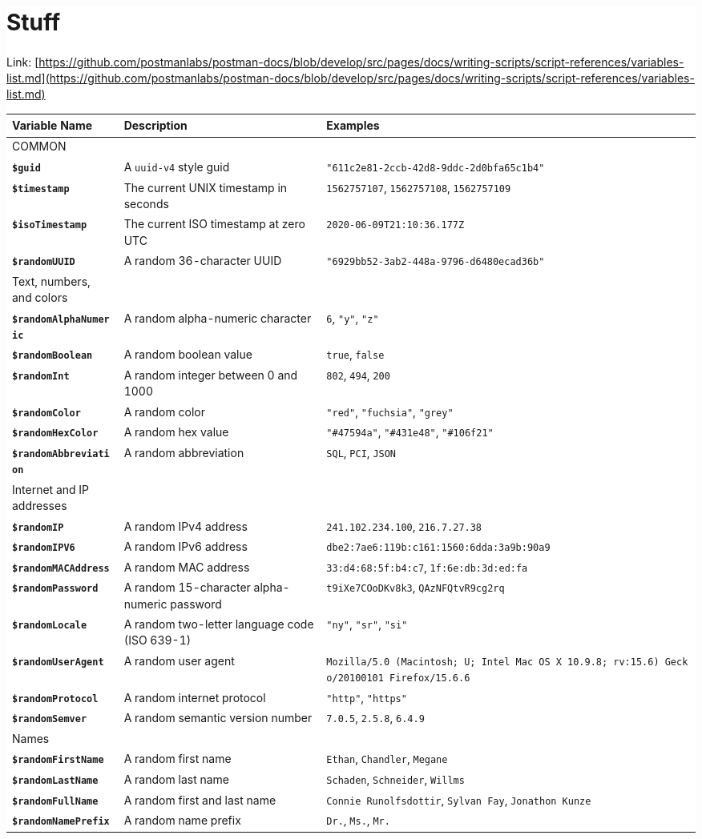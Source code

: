 # Stuff

Link: [https://github.com/postmanlabs/postman-docs/blob/develop/src/pages/docs/writing-scripts/script-references/variables-list.md](https://github.com/postmanlabs/postman-docs/blob/develop/src/pages/docs/writing-scripts/script-references/variables-list.md)

| **Variable Name**                  | **Description**                                                   | **Examples**                                                                               |
|:-----------------------------------|:------------------------------------------------------------------|:-------------------------------------------------------------------------------------------|
| COMMON                             |                                                                   |                                                                                            |
| **`$guid`**                        | A `uuid-v4` style guid                                            | `"611c2e81-2ccb-42d8-9ddc-2d0bfa65c1b4"`                                                   |
| **`$timestamp`**                   | The current UNIX timestamp in seconds                             | `1562757107`, `1562757108`, `1562757109`                                                   |
| **`$isoTimestamp`**                | The current ISO timestamp at zero UTC                             | `2020-06-09T21:10:36.177Z`                                                                 |
| **`$randomUUID`**                  | A random 36-character UUID                                        | `"6929bb52-3ab2-448a-9796-d6480ecad36b"`                                                   |
| Text, numbers, and colors          |                                                                   |                                                                                            |
| **`$randomAlphaNumeric`**          | A random alpha-numeric character                                  | `6`, `"y"`, `"z"`                                                                          |
| **`$randomBoolean`**               | A random boolean value                                            | `true`, `false`                                                                            |
| **`$randomInt`**                   | A random integer between 0 and 1000                               | `802`, `494`, `200`                                                                        |
| **`$randomColor`**                 | A random color                                                    | `"red"`, `"fuchsia"`, `"grey"`                                                             |
| **`$randomHexColor`**              | A random hex value                                                | `"#47594a"`, `"#431e48"`, `"#106f21"`                                                      |
| **`$randomAbbreviation`**          | A random abbreviation                                             | `SQL`, `PCI`, `JSON`                                                                       |
| Internet and IP addresses          |                                                                   |                                                                                            |
| **`$randomIP`**                    | A random IPv4 address                                             | `241.102.234.100`, `216.7.27.38`                                                           |
| **`$randomIPV6`**                  | A random IPv6 address                                             | `dbe2:7ae6:119b:c161:1560:6dda:3a9b:90a9`                                                  |
| **`$randomMACAddress`**            | A random MAC address                                              | `33:d4:68:5f:b4:c7`, `1f:6e:db:3d:ed:fa`                                                   |
| **`$randomPassword`**              | A random 15-character alpha-numeric password                      | `t9iXe7COoDKv8k3`, `QAzNFQtvR9cg2rq`                                                       |
| **`$randomLocale`**                | A random two-letter language code (ISO 639-1)                     | `"ny"`, `"sr"`, `"si"`                                                                     |
| **`$randomUserAgent`**             | A random user agent                                               | `Mozilla/5.0 (Macintosh; U; Intel Mac OS X 10.9.8; rv:15.6) Gecko/20100101 Firefox/15.6.6` |
| **`$randomProtocol`**              | A random internet protocol                                        | `"http"`, `"https"`                                                                        |
| **`$randomSemver`**                | A random semantic version number                                  | `7.0.5`, `2.5.8`, `6.4.9`                                                                  |
| Names                              |                                                                   |                                                                                            |
| **`$randomFirstName`**             | A random first name                                               | `Ethan`, `Chandler`, `Megane`                                                              |
| **`$randomLastName`**              | A random last name                                                | `Schaden`, `Schneider`, `Willms`                                                           |
| **`$randomFullName`**              | A random first and last name                                      | `Connie Runolfsdottir`, `Sylvan Fay`, `Jonathon Kunze`                                     |
| **`$randomNamePrefix`**            | A random name prefix                                              | `Dr.`, `Ms.`, `Mr.`                                                                        |